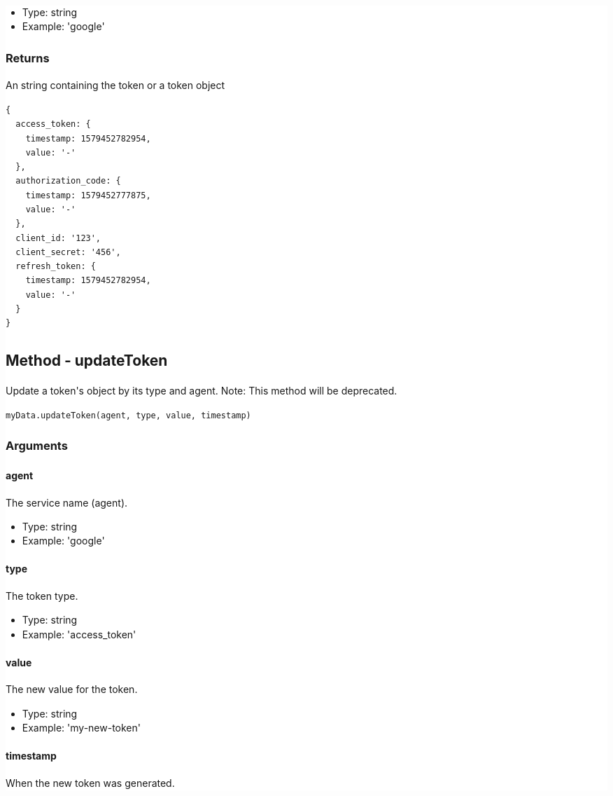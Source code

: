 - Type: string
- Example: 'google'

### Returns
An string containing the token or a token object

```
{
  access_token: {
    timestamp: 1579452782954,
    value: '-'
  },
  authorization_code: {
    timestamp: 1579452777875,
    value: '-'
  },
  client_id: '123',
  client_secret: '456',
  refresh_token: {
    timestamp: 1579452782954,
    value: '-'
  }
}
```

## Method - updateToken
Update a token's object by its type and agent. Note: This method will be deprecated.

`myData.updateToken(agent, type, value, timestamp)`

### Arguments

#### agent
The service name (agent).

- Type: string
- Example: 'google'

#### type
The token type.

- Type: string
- Example: 'access_token'

#### value
The new value for the token.

- Type: string
- Example: 'my-new-token'

#### timestamp
When the new token was generated.
